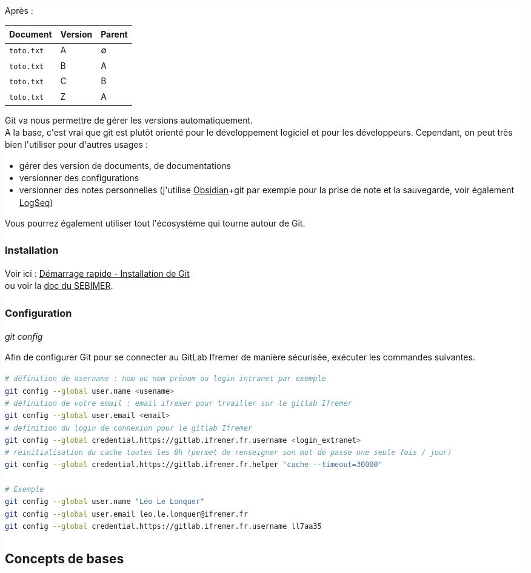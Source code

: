 
Après :

| Document   | Version | Parent |
| ---------- | ------- | ------ |
| `toto.txt` | A       | ∅      |
| `toto.txt` | B       | A      |
| `toto.txt` | C       | B      |
| `toto.txt` | Z       | A      |

Git va nous permettre de gérer les versions automatiquement.    
A la base, c'est vrai que git est plutôt orienté pour le développement logiciel et pour les développeurs.
Cependant, on peut très bien l'utiliser pour d'autres usages :

- gérer des version de documents, de documentations
- versionner des configurations
- versionner des notes personnelles (j'utilise [Obsidian](obsidian.md)+git par exemple pour la prise de note et la sauvegarde, voir également [LogSeq](https://logseq.com/))

Vous pourrez également utiliser tout l'écosystème qui tourne autour de Git.

### Installation

Voir ici : [Démarrage rapide - Installation de Git](https://git-scm.com/book/fr/v2/D%C3%A9marrage-rapide-Installation-de-Git)  
ou voir la [doc du SEBIMER](https://cloud.ifremer.fr/index.php/s/Gxi6jxTDAxkxNzz).


### Configuration
_git config_

Afin de configurer Git pour se connecter au GitLab Ifremer de manière sécurisée, exécuter les commandes suivantes.
```bash
# définition de username : nom ou nom prénom ou login intranet par exemple
git config --global user.name <usename>
# définition de votre email : email ifremer pour trvailler sur le gitlab Ifremer
git config --global user.email <email>
# definition du login de connexion pour le gitlab Ifremer
git config --global credential.https://gitlab.ifremer.fr.username <login_extranet>
# réinitialisation du cache toutes les 8h (permet de renseigner son mot de passe une seule fois / jour)
git config --global credential.https://gitlab.ifremer.fr.helper "cache --timeout=30000"

# Exemple
git config --global user.name "Léo Le Lonquer"
git config --global user.email leo.le.lonquer@ifremer.fr
git config --global credential.https://gitlab.ifremer.fr.username ll7aa35
```

## Concepts de bases

